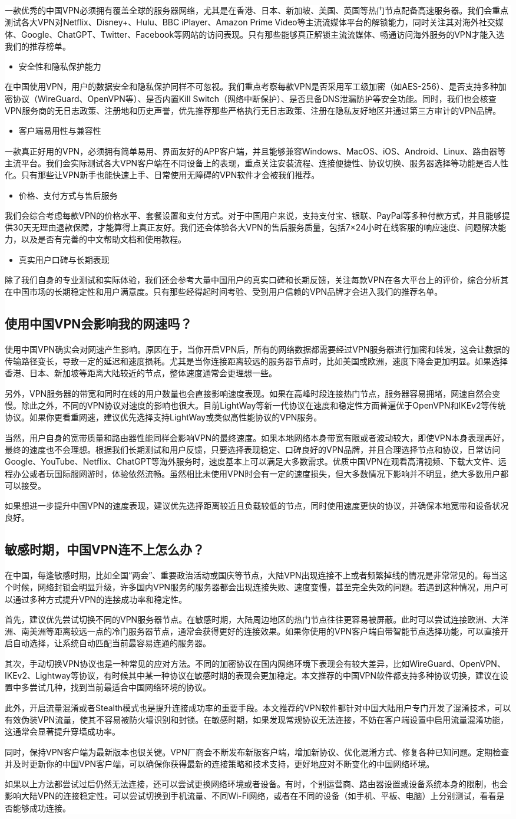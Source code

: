 一款优秀的中国VPN必须拥有覆盖全球的服务器网络，尤其是在香港、日本、新加坡、美国、英国等热门节点配备高速服务器。我们会重点测试各大VPN对Netflix、Disney+、Hulu、BBC iPlayer、Amazon Prime Video等主流流媒体平台的解锁能力，同时关注其对海外社交媒体、Google、ChatGPT、Twitter、Facebook等网站的访问表现。只有那些能够真正解锁主流流媒体、畅通访问海外服务的VPN才能入选我们的推荐榜单。

* 安全性和隐私保护能力

在中国使用VPN，用户的数据安全和隐私保护同样不可忽视。我们重点考察每款VPN是否采用军工级加密（如AES-256）、是否支持多种加密协议（WireGuard、OpenVPN等）、是否内置Kill Switch（网络中断保护）、是否具备DNS泄漏防护等安全功能。同时，我们也会核查VPN服务商的无日志政策、注册地和历史声誉，优先推荐那些严格执行无日志政策、注册在隐私友好地区并通过第三方审计的VPN品牌。

* 客户端易用性与兼容性

一款真正好用的VPN，必须拥有简单易用、界面友好的APP客户端，并且能够兼容Windows、MacOS、iOS、Android、Linux、路由器等主流平台。我们会实际测试各大VPN客户端在不同设备上的表现，重点关注安装流程、连接便捷性、协议切换、服务器选择等功能是否人性化。只有那些让VPN新手也能快速上手、日常使用无障碍的VPN软件才会被我们推荐。

* 价格、支付方式与售后服务

我们会综合考虑每款VPN的价格水平、套餐设置和支付方式。对于中国用户来说，支持支付宝、银联、PayPal等多种付款方式，并且能够提供30天无理由退款保障，才能算得上真正友好。我们还会体验各大VPN的售后服务质量，包括7×24小时在线客服的响应速度、问题解决能力，以及是否有完善的中文帮助文档和使用教程。

* 真实用户口碑与长期表现

除了我们自身的专业测试和实际体验，我们还会参考大量中国用户的真实口碑和长期反馈，关注每款VPN在各大平台上的评价，综合分析其在中国市场的长期稳定性和用户满意度。只有那些经得起时间考验、受到用户信赖的VPN品牌才会进入我们的推荐名单。

## 使用中国VPN会影响我的网速吗？

使用中国VPN确实会对网速产生影响。原因在于，当你开启VPN后，所有的网络数据都需要经过VPN服务器进行加密和转发，这会让数据的传输路径变长，导致一定的延迟和速度损耗。尤其是当你连接距离较远的服务器节点时，比如美国或欧洲，速度下降会更加明显。如果选择香港、日本、新加坡等距离大陆较近的节点，整体速度通常会更理想一些。

另外，VPN服务器的带宽和同时在线的用户数量也会直接影响速度表现。如果在高峰时段连接热门节点，服务器容易拥堵，网速自然会变慢。除此之外，不同的VPN协议对速度的影响也很大。目前LightWay等新一代协议在速度和稳定性方面普遍优于OpenVPN和IKEv2等传统协议。如果你更看重网速，建议优先选择支持LightWay或类似高性能协议的VPN服务。

当然，用户自身的宽带质量和路由器性能同样会影响VPN的最终速度。如果本地网络本身带宽有限或者波动较大，即使VPN本身表现再好，最终的速度也不会理想。根据我们长期测试和用户反馈，只要选择表现稳定、口碑良好的VPN品牌，并且合理选择节点和协议，日常访问Google、YouTube、Netflix、ChatGPT等海外服务时，速度基本上可以满足大多数需求。优质中国VPN在观看高清视频、下载大文件、远程办公或者玩国际服网游时，体验依然流畅。虽然相比未使用VPN时会有一定的速度损失，但大多数情况下影响并不明显，绝大多数用户都可以接受。

如果想进一步提升中国VPN的速度表现，建议优先选择距离较近且负载较低的节点，同时使用速度更快的协议，并确保本地宽带和设备状况良好。

## 敏感时期，中国VPN连不上怎么办？

在中国，每逢敏感时期，比如全国“两会”、重要政治活动或国庆等节点，大陆VPN出现连接不上或者频繁掉线的情况是非常常见的。每当这个时候，网络封锁会明显升级，许多国内VPN服务的服务器都会出现连接失败、速度变慢，甚至完全失效的问题。若遇到这种情况，用户可以通过多种方式提升VPN的连接成功率和稳定性。

首先，建议优先尝试切换不同的VPN服务器节点。在敏感时期，大陆周边地区的热门节点往往更容易被屏蔽。此时可以尝试连接欧洲、大洋洲、南美洲等距离较远一点的冷门服务器节点，通常会获得更好的连接效果。如果你使用的VPN客户端自带智能节点选择功能，可以直接开启自动选择，让系统自动匹配当前最容易连通的服务器。

其次，手动切换VPN协议也是一种常见的应对方法。不同的加密协议在国内网络环境下表现会有较大差异，比如WireGuard、OpenVPN、IKEv2、Lightway等协议，有时候其中某一种协议在敏感时期的表现会更加稳定。本文推荐的中国VPN软件都支持多种协议切换，建议在设置中多尝试几种，找到当前最适合中国网络环境的协议。

此外，开启流量混淆或者Stealth模式也是提升连接成功率的重要手段。本文推荐的VPN软件都针对中国大陆用户专门开发了混淆技术，可以有效伪装VPN流量，使其不容易被防火墙识别和封锁。在敏感时期，如果发现常规协议无法连接，不妨在客户端设置中启用流量混淆功能，这通常会显著提升穿墙成功率。

同时，保持VPN客户端为最新版本也很关键。VPN厂商会不断发布新版客户端，增加新协议、优化混淆方式、修复各种已知问题。定期检查并及时更新你的中国VPN客户端，可以确保你获得最新的连接策略和技术支持，更好地应对不断变化的中国网络环境。

如果以上方法都尝试过后仍然无法连接，还可以尝试更换网络环境或者设备。有时，个别运营商、路由器设置或设备系统本身的限制，也会影响大陆VPN的连接稳定性。可以尝试切换到手机流量、不同Wi-Fi网络，或者在不同的设备（如手机、平板、电脑）上分别测试，看看是否能够成功连接。

